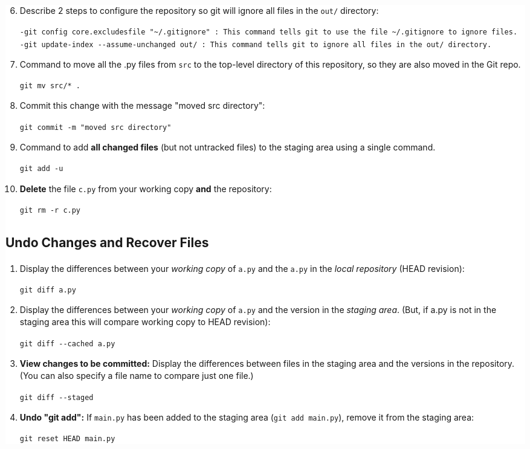 
6. Describe 2 steps to configure the repository so git will ignore all files in the `out/` directory:
   ```
   -git config core.excludesfile "~/.gitignore" : This command tells git to use the file ~/.gitignore to ignore files.
   -git update-index --assume-unchanged out/ : This command tells git to ignore all files in the out/ directory.
   ```

7. Command to move all the .py files from `src` to the top-level directory of this repository, so they are also moved in the Git repo.
   ```
   git mv src/* .
   ```


8. Commit this change with the message "moved src directory":
   ```
   git commit -m "moved src directory"
   ```


9. Command to add **all changed files** (but not untracked files) to the staging area using a single command.
   ```
   git add -u
   ```


10. **Delete** the file `c.py` from your working copy **and** the repository:
    ```
    git rm -r c.py
    ```



## Undo Changes and Recover Files

1.  Display the differences between your *working copy* of `a.py` and the `a.py` in the *local repository* (HEAD revision):
    ```
    git diff a.py
    ```

2. Display the differences between your *working copy* of `a.py` and the version in the *staging area*. (But, if a.py is not in the staging area this will compare working copy to HEAD revision):
      ```
      git diff --cached a.py
      ```

3. **View changes to be committed:** Display the differences between files in the staging area and the versions in the repository. (You can also specify a file name to compare just one file.)
      ```
      git diff --staged
      ```


4. **Undo "git add":** If `main.py` has been added to the staging area (`git add main.py`), remove it from the staging area:
      ```
      git reset HEAD main.py
      ```
